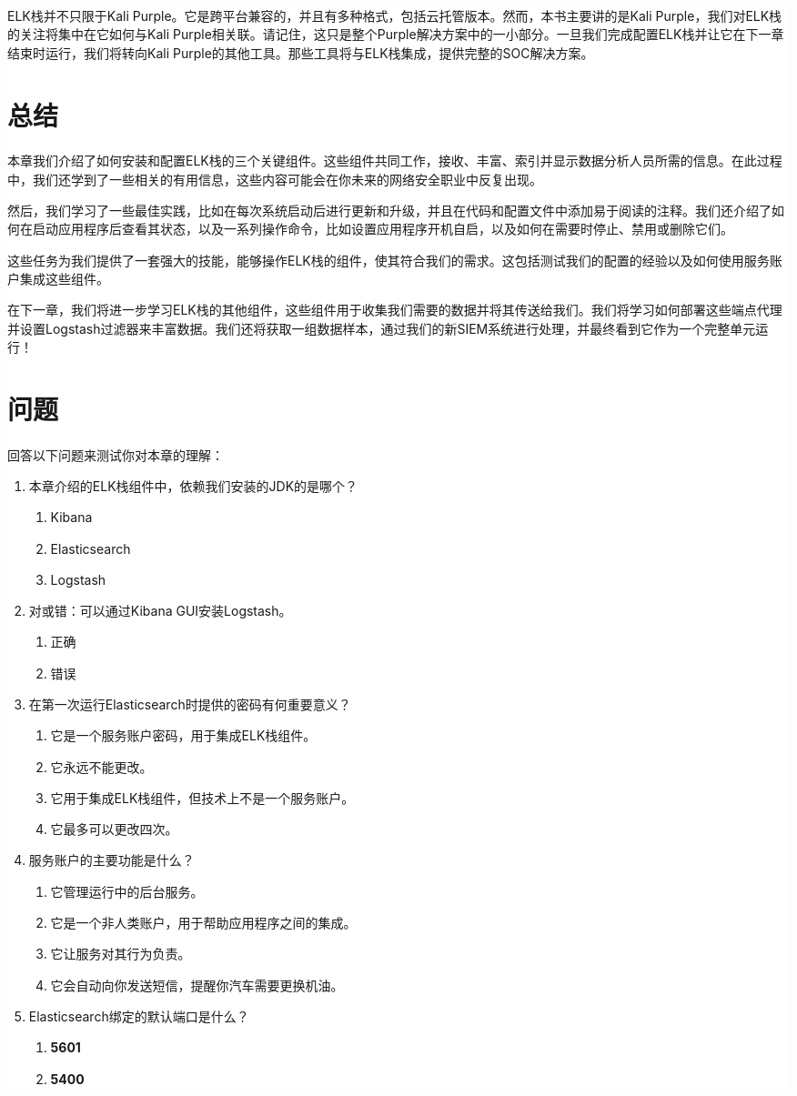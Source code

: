 ELK栈并不只限于Kali Purple。它是跨平台兼容的，并且有多种格式，包括云托管版本。然而，本书主要讲的是Kali Purple，我们对ELK栈的关注将集中在它如何与Kali Purple相关联。请记住，这只是整个Purple解决方案中的一小部分。一旦我们完成配置ELK栈并让它在下一章结束时运行，我们将转向Kali Purple的其他工具。那些工具将与ELK栈集成，提供完整的SOC解决方案。

# 总结

本章我们介绍了如何安装和配置ELK栈的三个关键组件。这些组件共同工作，接收、丰富、索引并显示数据分析人员所需的信息。在此过程中，我们还学到了一些相关的有用信息，这些内容可能会在你未来的网络安全职业中反复出现。

然后，我们学习了一些最佳实践，比如在每次系统启动后进行更新和升级，并且在代码和配置文件中添加易于阅读的注释。我们还介绍了如何在启动应用程序后查看其状态，以及一系列操作命令，比如设置应用程序开机自启，以及如何在需要时停止、禁用或删除它们。

这些任务为我们提供了一套强大的技能，能够操作ELK栈的组件，使其符合我们的需求。这包括测试我们的配置的经验以及如何使用服务账户集成这些组件。

在下一章，我们将进一步学习ELK栈的其他组件，这些组件用于收集我们需要的数据并将其传送给我们。我们将学习如何部署这些端点代理并设置Logstash过滤器来丰富数据。我们还将获取一组数据样本，通过我们的新SIEM系统进行处理，并最终看到它作为一个完整单元运行！

# 问题

回答以下问题来测试你对本章的理解：

1.  本章介绍的ELK栈组件中，依赖我们安装的JDK的是哪个？

    1.  Kibana

    1.  Elasticsearch

    1.  Logstash

1.  对或错：可以通过Kibana GUI安装Logstash。

    1.  正确

    1.  错误

1.  在第一次运行Elasticsearch时提供的密码有何重要意义？

    1.  它是一个服务账户密码，用于集成ELK栈组件。

    1.  它永远不能更改。

    1.  它用于集成ELK栈组件，但技术上不是一个服务账户。

    1.  它最多可以更改四次。

1.  服务账户的主要功能是什么？

    1.  它管理运行中的后台服务。

    1.  它是一个非人类账户，用于帮助应用程序之间的集成。

    1.  它让服务对其行为负责。

    1.  它会自动向你发送短信，提醒你汽车需要更换机油。

1.  Elasticsearch绑定的默认端口是什么？

    1.  **5601**

    1.  **5400**
